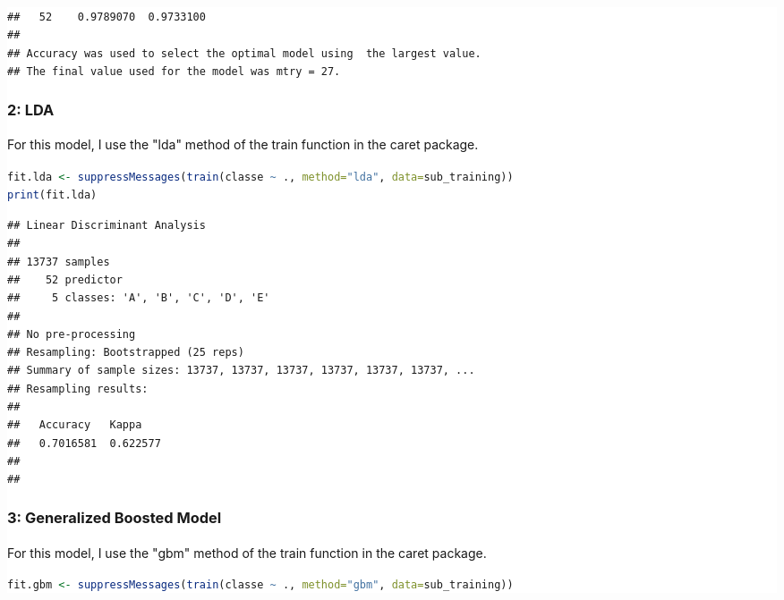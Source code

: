     ##   52    0.9789070  0.9733100
    ## 
    ## Accuracy was used to select the optimal model using  the largest value.
    ## The final value used for the model was mtry = 27.

### 2: LDA

For this model, I use the "lda" method of the train function in the caret package.

``` r
fit.lda <- suppressMessages(train(classe ~ ., method="lda", data=sub_training))
print(fit.lda)
```

    ## Linear Discriminant Analysis 
    ## 
    ## 13737 samples
    ##    52 predictor
    ##     5 classes: 'A', 'B', 'C', 'D', 'E' 
    ## 
    ## No pre-processing
    ## Resampling: Bootstrapped (25 reps) 
    ## Summary of sample sizes: 13737, 13737, 13737, 13737, 13737, 13737, ... 
    ## Resampling results:
    ## 
    ##   Accuracy   Kappa   
    ##   0.7016581  0.622577
    ## 
    ## 

### 3: Generalized Boosted Model

For this model, I use the "gbm" method of the train function in the caret package.

``` r
fit.gbm <- suppressMessages(train(classe ~ ., method="gbm", data=sub_training))
```
